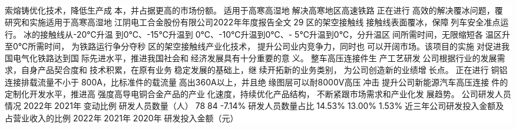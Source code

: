 索熔铸优化技术，降低生产成
本，并占据更高的市场份额。
适用于高寒高湿地
解决高寒地区高速铁路
正在进行
高效的解决覆冰问题，覆
研究和实施适用于高寒高湿地
江阴电工合金股份有限公司2022年年度报告全文
29
区的架空接触线
接触线表面覆冰，保障
列车安全准点运行。
冰的接触线从-20℃升温
到0℃、-15℃升温到
0℃、-10℃升温到0℃、-
5℃升温到0℃，分升温区
间所需时间，无限缩短各
温区升至0℃所需时间，
为铁路运行争分夺秒
区的架空接触线产业化技术，
提升公司业内竞争力，同时也
可以开阔市场。该项目的实施
对促进我国电气化铁路达到国
际先进水平，推进我国社会和
经济发展具有十分重要的意
义。
整车高压连接件生
产工艺研发
公司根据行业的发展需
求，自身产品契合度和
技术积累，在原有业务
稳定发展的基础上，继
续开拓新的业务类别，
为公司创造新的业绩增
长点。
正在进行
铜铝连接排载流量不小于
800A，比标准件的载流量
高出360A以上，并且绝
缘图层可以耐8000V高压
冲击
提升公司新能源汽车高压连接
件的定制化开发水平，推进高
强度高导电铜合金产品的产业
化速度，持续优化产品结构，
不断紧跟市场需求和产业化发
展趋势。
公司研发人员情况
2022年
2021年
变动比例
研发人员数量（人）
78
84
-7.14%
研发人员数量占比
14.53%
13.00%
1.53%
近三年公司研发投入金额及占营业收入的比例
2022年
2021年
2020年
研发投入金额（元）